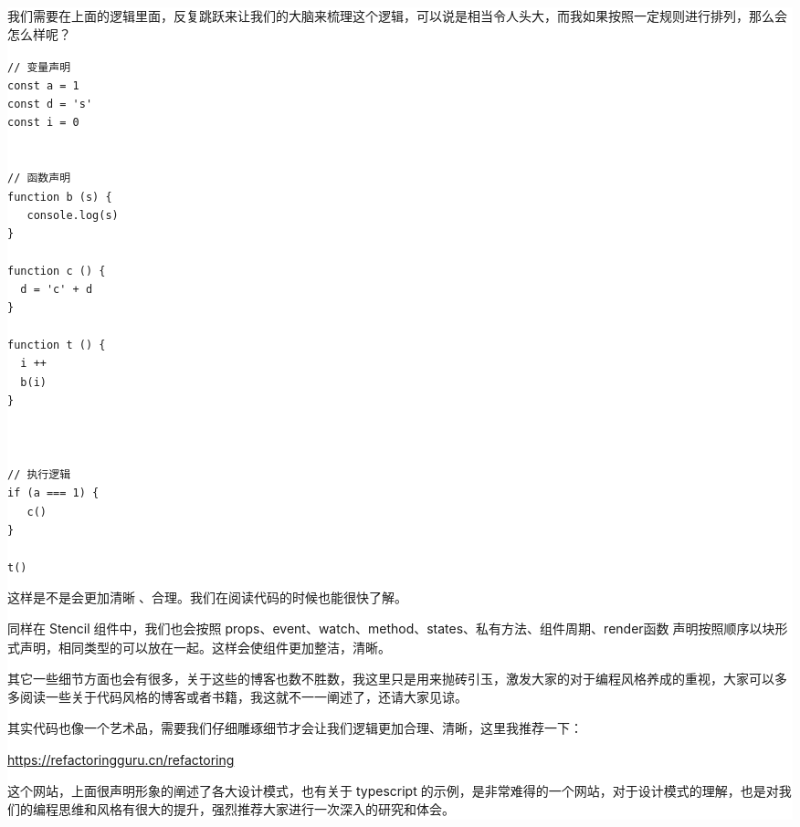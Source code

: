 
我们需要在上面的逻辑里面，反复跳跃来让我们的大脑来梳理这个逻辑，可以说是相当令人头大，而我如果按照一定规则进行排列，那么会怎么样呢？

```
// 变量声明
const a = 1
const d = 's'
const i = 0


// 函数声明
function b (s) {
   console.log(s)
}

function c () {
  d = 'c' + d
}

function t () {
  i ++ 
  b(i)
}



// 执行逻辑
if (a === 1) {
   c()
}

t()
```

这样是不是会更加清晰 、合理。我们在阅读代码的时候也能很快了解。

同样在 Stencil 组件中，我们也会按照 props、event、watch、method、states、私有方法、组件周期、render函数 声明按照顺序以块形式声明，相同类型的可以放在一起。这样会使组件更加整洁，清晰。

其它一些细节方面也会有很多，关于这些的博客也数不胜数，我这里只是用来抛砖引玉，激发大家的对于编程风格养成的重视，大家可以多多阅读一些关于代码风格的博客或者书籍，我这就不一一阐述了，还请大家见谅。

其实代码也像一个艺术品，需要我们仔细雕琢细节才会让我们逻辑更加合理、清晰，这里我推荐一下：

https://refactoringguru.cn/refactoring

这个网站，上面很声明形象的阐述了各大设计模式，也有关于 typescript 的示例，是非常难得的一个网站，对于设计模式的理解，也是对我们的编程思维和风格有很大的提升，强烈推荐大家进行一次深入的研究和体会。